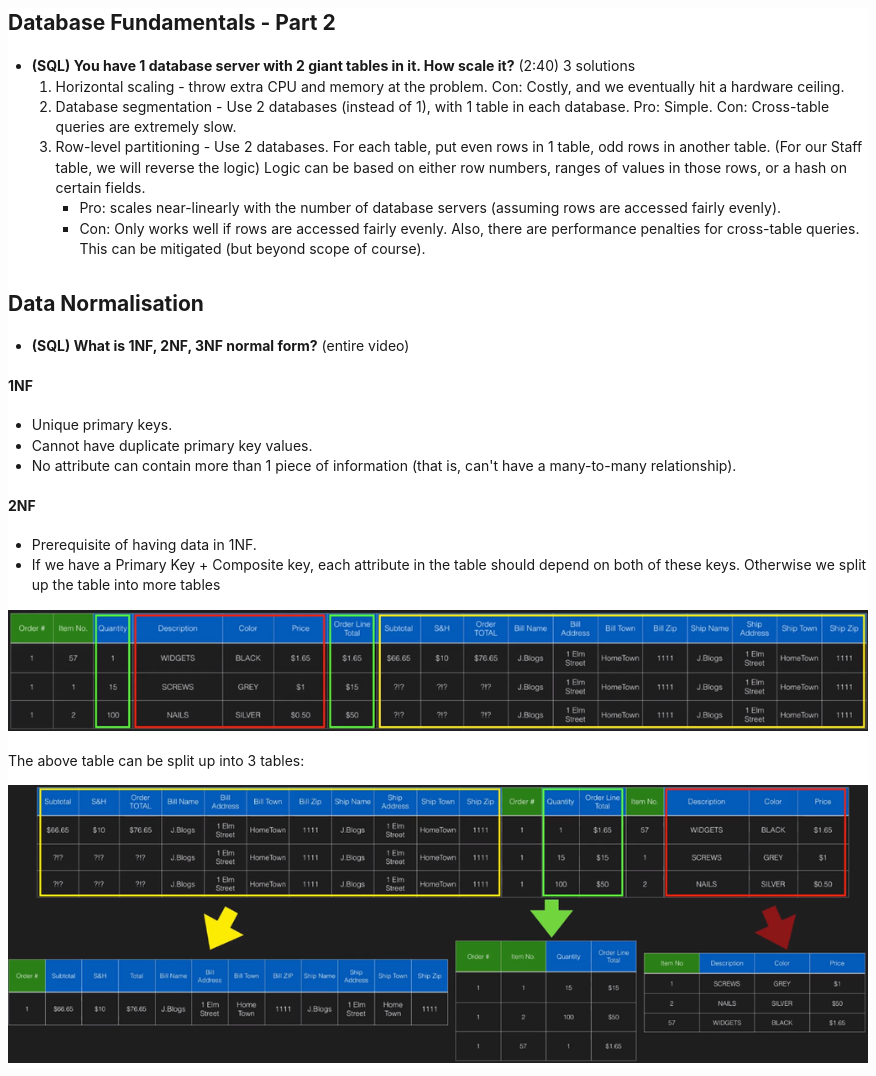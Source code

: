 
## Database Fundamentals - Part 2

- __(SQL) You have 1 database server with 2 giant tables in it. How scale it?__ (2:40) 3 solutions
    1. Horizontal scaling - throw extra CPU and memory at the problem. Con: Costly, and we eventually hit a hardware ceiling.
    1. Database segmentation - Use 2 databases (instead of 1), with 1 table in each database. Pro: Simple. Con: Cross-table queries are extremely slow.
    1. Row-level partitioning - Use 2 databases. For each table, put even rows in 1 table, odd rows in another table. (For our Staff table, we will reverse the logic) Logic can be based on either row numbers, ranges of values in those rows, or a hash on certain fields.
        - Pro: scales near-linearly with the number of database servers (assuming rows are accessed fairly evenly).
        - Con: Only works well if rows are accessed fairly evenly. Also, there are performance penalties for cross-table queries. This can be mitigated (but beyond scope of course).

## Data Normalisation

- __(SQL) What is 1NF, 2NF, 3NF normal form?__ (entire video)

#### 1NF

- Unique primary keys.
- Cannot have duplicate primary key values.
- No attribute can contain more than 1 piece of information (that is, can't have a many-to-many relationship).

#### 2NF

- Prerequisite of having data in 1NF.
- If we have a Primary Key + Composite key, each attribute in the table should depend on both of these keys. Otherwise we split up the table into more tables

![1NF to 2NF](./images/1NFto2NF.png)

The above table can be split up into 3 tables:

![1NF to 2NF Fixed](./images/1NFto2NFfixed.png)
